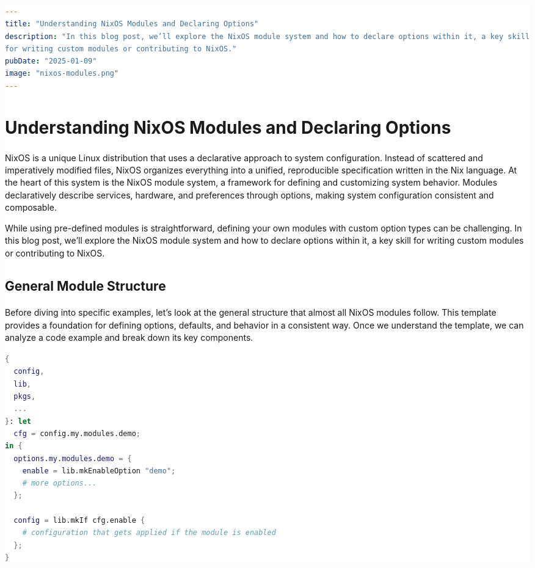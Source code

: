 ```yaml
---
title: "Understanding NixOS Modules and Declaring Options"
description: "In this blog post, we’ll explore the NixOS module system and how to declare options within it, a key skill for writing custom modules or contributing to NixOS."
pubDate: "2025-01-09"
image: "nixos-modules.png"
---
```


# Understanding NixOS Modules and Declaring Options

NixOS is a unique Linux distribution that uses a declarative approach to system configuration.
Instead of scattered and imperatively modified files, NixOS organizes everything into a unified, reproducible specification written in the Nix language.
At the heart of this system is the NixOS module system, a framework for defining and customizing system behavior.
Modules declaratively describe services, hardware, and preferences through options, making system configuration consistent and composable.

While using pre-defined modules is straightforward, defining your own modules with custom option types can be challenging.
In this blog post, we’ll explore the NixOS module system and how to declare options within it, a key skill for writing custom modules or contributing to NixOS.

## General Module Structure

Before diving into specific examples, let’s look at the general structure that almost all NixOS modules follow.
This template provides a foundation for defining options, defaults, and behavior in a consistent way.
Once we understand the template, we can analyze a code example and break down its key components.

```nix
{
  config,
  lib,
  pkgs,
  ...
}: let
  cfg = config.my.modules.demo;
in {
  options.my.modules.demo = {
    enable = lib.mkEnableOption "demo";
    # more options...
  };

  config = lib.mkIf cfg.enable {
    # configuration that gets applied if the module is enabled
  };
}
```
